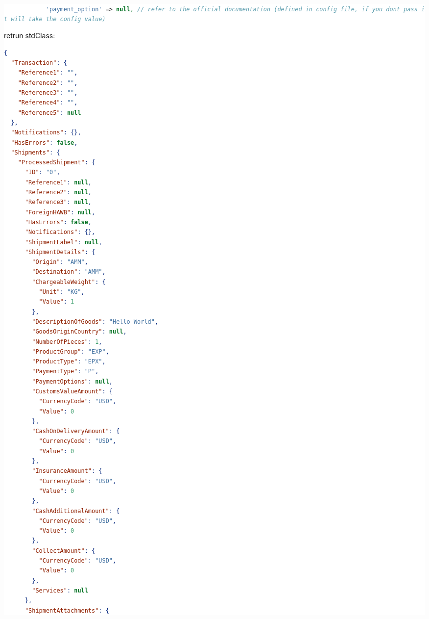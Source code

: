 ```php
            'payment_option' => null, // refer to the official documentation (defined in config file, if you dont pass it will take the config value)
```

retrun stdClass:

```json
{
  "Transaction": {
    "Reference1": "",
    "Reference2": "",
    "Reference3": "",
    "Reference4": "",
    "Reference5": null
  },
  "Notifications": {},
  "HasErrors": false,
  "Shipments": {
    "ProcessedShipment": {
      "ID": "0",
      "Reference1": null,
      "Reference2": null,
      "Reference3": null,
      "ForeignHAWB": null,
      "HasErrors": false,
      "Notifications": {},
      "ShipmentLabel": null,
      "ShipmentDetails": {
        "Origin": "AMM",
        "Destination": "AMM",
        "ChargeableWeight": {
          "Unit": "KG",
          "Value": 1
        },
        "DescriptionOfGoods": "Hello World",
        "GoodsOriginCountry": null,
        "NumberOfPieces": 1,
        "ProductGroup": "EXP",
        "ProductType": "EPX",
        "PaymentType": "P",
        "PaymentOptions": null,
        "CustomsValueAmount": {
          "CurrencyCode": "USD",
          "Value": 0
        },
        "CashOnDeliveryAmount": {
          "CurrencyCode": "USD",
          "Value": 0
        },
        "InsuranceAmount": {
          "CurrencyCode": "USD",
          "Value": 0
        },
        "CashAdditionalAmount": {
          "CurrencyCode": "USD",
          "Value": 0
        },
        "CollectAmount": {
          "CurrencyCode": "USD",
          "Value": 0
        },
        "Services": null
      },
      "ShipmentAttachments": {
```